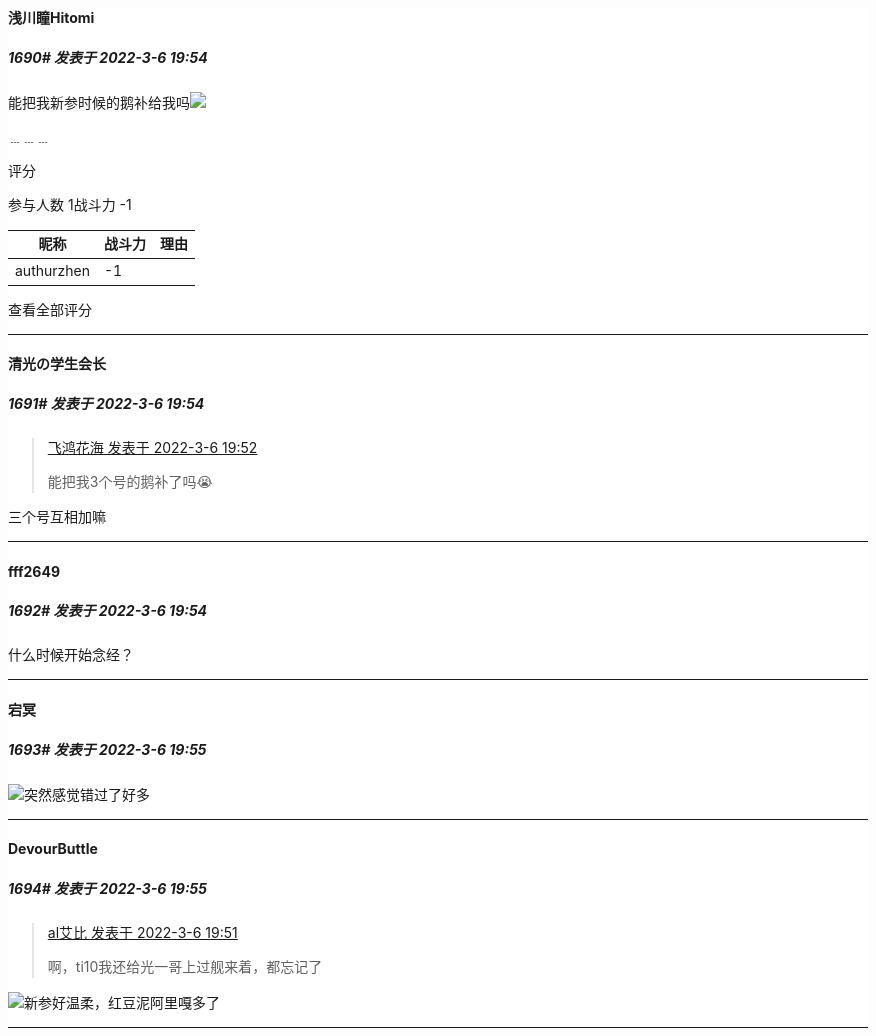 ####  浅川瞳Hitomi  
##### 1690#       发表于 2022-3-6 19:54

能把我新参时候的鹅补给我吗<img src="https://static.saraba1st.com/image/smiley/face2017/136.png" referrerpolicy="no-referrer">

﹍﹍﹍

评分

 参与人数 1战斗力 -1

|昵称|战斗力|理由|
|----|---|---|
| authurzhen|-1||

查看全部评分

*****

####  清光の学生会长  
##### 1691#       发表于 2022-3-6 19:54

<blockquote><a href="httphttps://bbs.saraba1st.com/2b/forum.php?mod=redirect&amp;goto=findpost&amp;pid=54939828&amp;ptid=2056040" target="_blank">飞鸿花海 发表于 2022-3-6 19:52</a>

能把我3个号的鹅补了吗😭</blockquote>
三个号互相加嘛

*****

####  fff2649  
##### 1692#       发表于 2022-3-6 19:54

什么时候开始念经？

*****

####  宕冥  
##### 1693#       发表于 2022-3-6 19:55

<img src="https://static.saraba1st.com/image/smiley/face2017/067.png" referrerpolicy="no-referrer">突然感觉错过了好多

*****

####  DevourButtle  
##### 1694#       发表于 2022-3-6 19:55

<blockquote><a href="httphttps://bbs.saraba1st.com/2b/forum.php?mod=redirect&amp;goto=findpost&amp;pid=54939810&amp;ptid=2056040" target="_blank">al艾比 发表于 2022-3-6 19:51</a>

啊，ti10我还给光一哥上过舰来着，都忘记了</blockquote>
<img src="https://static.saraba1st.com/image/smiley/face2017/075.png" referrerpolicy="no-referrer">新参好温柔，红豆泥阿里嘎多了

*****
